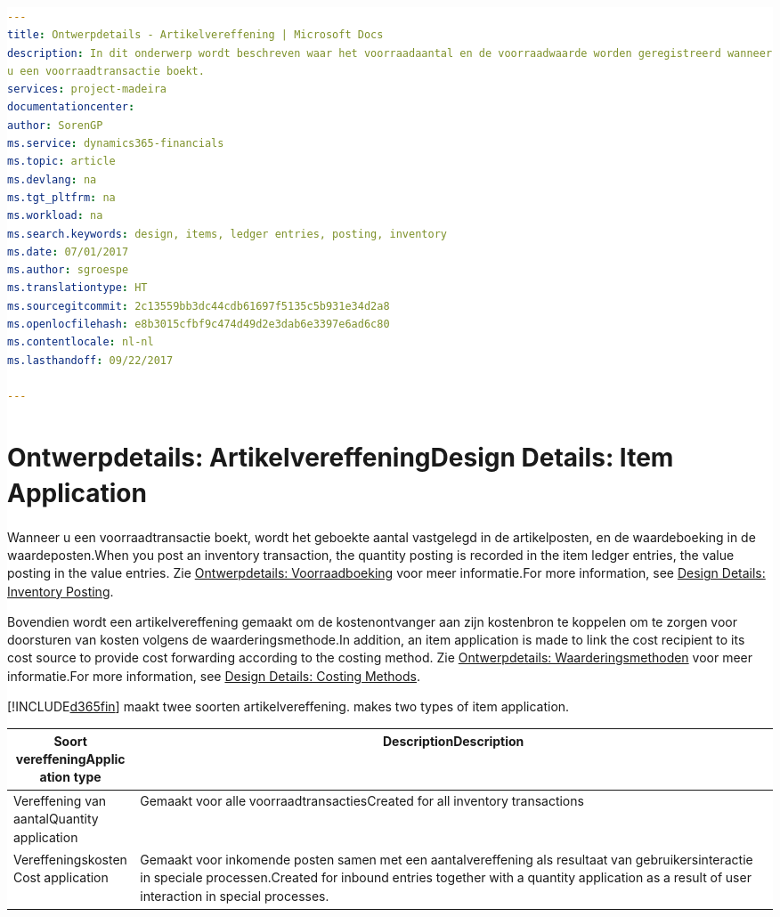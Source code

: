 ```yaml
---
title: Ontwerpdetails - Artikelvereffening | Microsoft Docs
description: In dit onderwerp wordt beschreven waar het voorraadaantal en de voorraadwaarde worden geregistreerd wanneer u een voorraadtransactie boekt.
services: project-madeira
documentationcenter: 
author: SorenGP
ms.service: dynamics365-financials
ms.topic: article
ms.devlang: na
ms.tgt_pltfrm: na
ms.workload: na
ms.search.keywords: design, items, ledger entries, posting, inventory
ms.date: 07/01/2017
ms.author: sgroespe
ms.translationtype: HT
ms.sourcegitcommit: 2c13559bb3dc44cdb61697f5135c5b931e34d2a8
ms.openlocfilehash: e8b3015cfbf9c474d49d2e3dab6e3397e6ad6c80
ms.contentlocale: nl-nl
ms.lasthandoff: 09/22/2017

---
```

# <a name="design-details-item-application"></a><span data-ttu-id="5c6a1-103">Ontwerpdetails: Artikelvereffening</span><span class="sxs-lookup"><span data-stu-id="5c6a1-103">Design Details: Item Application</span></span>
<span data-ttu-id="5c6a1-104">Wanneer u een voorraadtransactie boekt, wordt het geboekte aantal vastgelegd in de artikelposten, en de waardeboeking in de waardeposten.</span><span class="sxs-lookup"><span data-stu-id="5c6a1-104">When you post an inventory transaction, the quantity posting is recorded in the item ledger entries, the value posting in the value entries.</span></span> <span data-ttu-id="5c6a1-105">Zie [Ontwerpdetails: Voorraadboeking](design-details-inventory-posting.md) voor meer informatie.</span><span class="sxs-lookup"><span data-stu-id="5c6a1-105">For more information, see [Design Details: Inventory Posting](design-details-inventory-posting.md).</span></span>  

<span data-ttu-id="5c6a1-106">Bovendien wordt een artikelvereffening gemaakt om de kostenontvanger aan zijn kostenbron te koppelen om te zorgen voor doorsturen van kosten volgens de waarderingsmethode.</span><span class="sxs-lookup"><span data-stu-id="5c6a1-106">In addition, an item application is made to link the cost recipient to its cost source to provide cost forwarding according to the costing method.</span></span> <span data-ttu-id="5c6a1-107">Zie [Ontwerpdetails: Waarderingsmethoden](design-details-costing-methods.md) voor meer informatie.</span><span class="sxs-lookup"><span data-stu-id="5c6a1-107">For more information, see [Design Details: Costing Methods](design-details-costing-methods.md).</span></span>  

[!INCLUDE[d365fin](includes/d365fin_md.md)]<span data-ttu-id="5c6a1-108"> maakt twee soorten artikelvereffening.</span><span class="sxs-lookup"><span data-stu-id="5c6a1-108"> makes two types of item application.</span></span>  

|<span data-ttu-id="5c6a1-109">Soort vereffening</span><span class="sxs-lookup"><span data-stu-id="5c6a1-109">Application type</span></span>|<span data-ttu-id="5c6a1-110">Description</span><span class="sxs-lookup"><span data-stu-id="5c6a1-110">Description</span></span>|  
|----------------------|---------------------------------------|  
|<span data-ttu-id="5c6a1-111">Vereffening van aantal</span><span class="sxs-lookup"><span data-stu-id="5c6a1-111">Quantity application</span></span>|<span data-ttu-id="5c6a1-112">Gemaakt voor alle voorraadtransacties</span><span class="sxs-lookup"><span data-stu-id="5c6a1-112">Created for all inventory transactions</span></span>|  
|<span data-ttu-id="5c6a1-113">Vereffeningskosten</span><span class="sxs-lookup"><span data-stu-id="5c6a1-113">Cost application</span></span>|<span data-ttu-id="5c6a1-114">Gemaakt voor inkomende posten samen met een aantalvereffening als resultaat van gebruikersinteractie in speciale processen.</span><span class="sxs-lookup"><span data-stu-id="5c6a1-114">Created for inbound entries together with a quantity application as a result of user interaction in special processes.</span></span>|  
